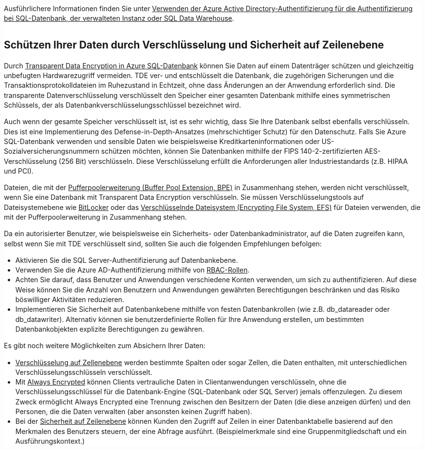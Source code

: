 Ausführlichere Informationen finden Sie unter [Verwenden der Azure Active Directory-Authentifizierung für die Authentifizierung bei SQL-Datenbank, der verwalteten Instanz oder SQL Data Warehouse](../sql-database/sql-database-aad-authentication.md).

## <a name="protect-your-data-by-using-encryption-and-row-level-security"></a>Schützen Ihrer Daten durch Verschlüsselung und Sicherheit auf Zeilenebene
Durch [Transparent Data Encryption in Azure SQL-Datenbank](../sql-database/transparent-data-encryption-azure-sql.md) können Sie Daten auf einem Datenträger schützen und gleichzeitig unbefugten Hardwarezugriff vermeiden. TDE ver- und entschlüsselt die Datenbank, die zugehörigen Sicherungen und die Transaktionsprotokolldateien im Ruhezustand in Echtzeit, ohne dass Änderungen an der Anwendung erforderlich sind. Die transparente Datenverschlüsselung verschlüsselt den Speicher einer gesamten Datenbank mithilfe eines symmetrischen Schlüssels, der als Datenbankverschlüsselungsschlüssel bezeichnet wird.

Auch wenn der gesamte Speicher verschlüsselt ist, ist es sehr wichtig, dass Sie Ihre Datenbank selbst ebenfalls verschlüsseln. Dies ist eine Implementierung des Defense-in-Depth-Ansatzes (mehrschichtiger Schutz) für den Datenschutz. Falls Sie Azure SQL-Datenbank verwenden und sensible Daten wie beispielsweise Kreditkarteninformationen oder US-Sozialversicherungsnummern schützen möchten, können Sie Datenbanken mithilfe der FIPS 140-2-zertifizierten AES-Verschlüsselung (256 Bit) verschlüsseln. Diese Verschlüsselung erfüllt die Anforderungen aller Industriestandards (z.B. HIPAA und PCI).

Dateien, die mit der [Pufferpoolerweiterung (Buffer Pool Extension, BPE)](https://docs.microsoft.com/sql/database-engine/configure-windows/buffer-pool-extension) in Zusammenhang stehen, werden nicht verschlüsselt, wenn Sie eine Datenbank mit Transparent Data Encryption verschlüsseln. Sie müssen Verschlüsselungstools auf Dateisystemebene wie [BitLocker](/previous-versions/windows/it-pro/windows-server-2008-R2-and-2008/cc732774(v=ws.11)) oder das [Verschlüsselnde Dateisystem (Encrypting File System, EFS)](/previous-versions/windows/it-pro/windows-server-2008-R2-and-2008/cc749610(v%3dws.10)) für Dateien verwenden, die mit der Pufferpoolerweiterung in Zusammenhang stehen.

Da ein autorisierter Benutzer, wie beispielsweise ein Sicherheits- oder Datenbankadministrator, auf die Daten zugreifen kann, selbst wenn Sie mit TDE verschlüsselt sind, sollten Sie auch die folgenden Empfehlungen befolgen:

- Aktivieren Sie die SQL Server-Authentifizierung auf Datenbankebene.
- Verwenden Sie die Azure AD-Authentifizierung mithilfe von [RBAC-Rollen](../role-based-access-control/overview.md).
- Achten Sie darauf, dass Benutzer und Anwendungen verschiedene Konten verwenden, um sich zu authentifizieren. Auf diese Weise können Sie die Anzahl von Benutzern und Anwendungen gewährten Berechtigungen beschränken und das Risiko böswilliger Aktivitäten reduzieren.
- Implementieren Sie Sicherheit auf Datenbankebene mithilfe von festen Datenbankrollen (wie z.B. db_datareader oder db_datawriter). Alternativ können sie benutzerdefinierte Rollen für Ihre Anwendung erstellen, um bestimmten Datenbankobjekten explizite Berechtigungen zu gewähren.

Es gibt noch weitere Möglichkeiten zum Absichern Ihrer Daten:

- [Verschlüsselung auf Zellenebene](/sql/relational-databases/security/encryption/encrypt-a-column-of-data) werden bestimmte Spalten oder sogar Zellen, die Daten enthalten, mit unterschiedlichen Verschlüsselungsschlüsseln verschlüsselt.
- Mit [Always Encrypted](/sql/relational-databases/security/encryption/always-encrypted-database-engine) können Clients vertrauliche Daten in Clientanwendungen verschlüsseln, ohne die Verschlüsselungsschlüssel für die Datenbank-Engine (SQL-Datenbank oder SQL Server) jemals offenzulegen. Zu diesem Zweck ermöglicht Always Encrypted eine Trennung zwischen den Besitzern der Daten (die diese anzeigen dürfen) und den Personen, die die Daten verwalten (aber ansonsten keinen Zugriff haben).
- Bei der [Sicherheit auf Zeilenebene](/sql/relational-databases/security/row-level-security) können Kunden den Zugriff auf Zeilen in einer Datenbanktabelle basierend auf den Merkmalen des Benutzers steuern, der eine Abfrage ausführt. (Beispielmerkmale sind eine Gruppenmitgliedschaft und ein Ausführungskontext.)
